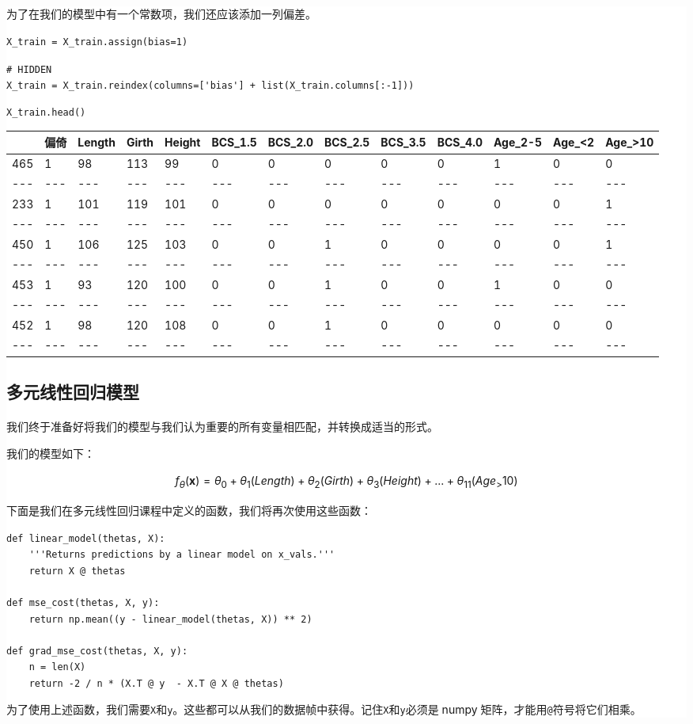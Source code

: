 为了在我们的模型中有一个常数项，我们还应该添加一列偏差。

```
X_train = X_train.assign(bias=1)

```

```
# HIDDEN
X_train = X_train.reindex(columns=['bias'] + list(X_train.columns[:-1]))

```

```
X_train.head()

```

|  | 偏倚 | Length | Girth | Height | BCS_1.5 | BCS_2.0 | BCS_2.5 | BCS_3.5 | BCS_4.0 | Age_2-5 | Age_&lt;2 | Age_&gt;10 |
| --- | --- | --- | --- | --- | --- | --- | --- | --- | --- | --- | --- | --- |
| 465 | 1 | 98 | 113 | 99 | 0 | 0 | 0 | 0 | 0 | 1 | 0 | 0 |
| --- | --- | --- | --- | --- | --- | --- | --- | --- | --- | --- | --- | --- |
| 233 | 1 | 101 | 119 | 101 | 0 | 0 | 0 | 0 | 0 | 0 | 0 | 1 |
| --- | --- | --- | --- | --- | --- | --- | --- | --- | --- | --- | --- | --- |
| 450 | 1 | 106 | 125 | 103 | 0 | 0 | 1 | 0 | 0 | 0 | 0 | 1 |
| --- | --- | --- | --- | --- | --- | --- | --- | --- | --- | --- | --- | --- |
| 453 | 1 | 93 | 120 | 100 | 0 | 0 | 1 | 0 | 0 | 1 | 0 | 0 |
| --- | --- | --- | --- | --- | --- | --- | --- | --- | --- | --- | --- | --- |
| 452 | 1 | 98 | 120 | 108 | 0 | 0 | 1 | 0 | 0 | 0 | 0 | 0 |
| --- | --- | --- | --- | --- | --- | --- | --- | --- | --- | --- | --- | --- |

## 多元线性回归模型

我们终于准备好将我们的模型与我们认为重要的所有变量相匹配，并转换成适当的形式。

我们的模型如下：

$$ f_\theta (\textbf{x}) = \theta_0 + \theta_1 (Length) + \theta_2 (Girth) + \theta_3 (Height) + ... + \theta_{11} (Age_>10) $$

下面是我们在多元线性回归课程中定义的函数，我们将再次使用这些函数：

```
def linear_model(thetas, X):
    '''Returns predictions by a linear model on x_vals.'''
    return X @ thetas

def mse_cost(thetas, X, y):
    return np.mean((y - linear_model(thetas, X)) ** 2)

def grad_mse_cost(thetas, X, y):
    n = len(X)
    return -2 / n * (X.T @ y  - X.T @ X @ thetas)

```

为了使用上述函数，我们需要`X`和`y`。这些都可以从我们的数据帧中获得。记住`X`和`y`必须是 numpy 矩阵，才能用`@`符号将它们相乘。
